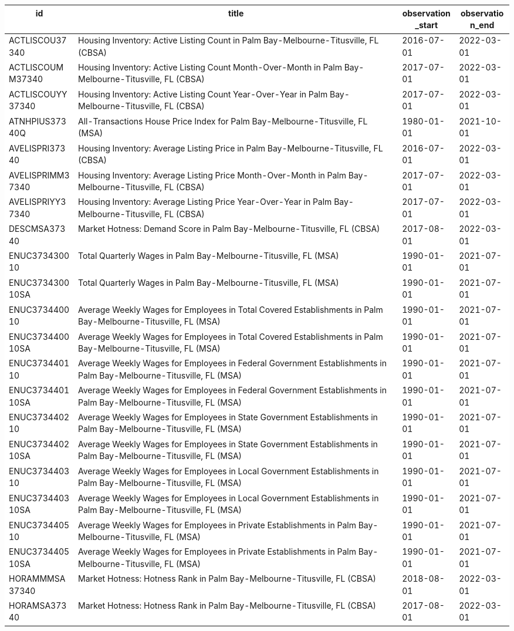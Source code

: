 | id                        | title                                                                                                                                                                  | observation_start   | observation_end   |
|---------------------------|------------------------------------------------------------------------------------------------------------------------------------------------------------------------|---------------------|-------------------|
| ACTLISCOU37340            | Housing Inventory: Active Listing Count in Palm Bay-Melbourne-Titusville, FL (CBSA)                                                                                    | 2016-07-01          | 2022-03-01        |
| ACTLISCOUMM37340          | Housing Inventory: Active Listing Count Month-Over-Month in Palm Bay-Melbourne-Titusville, FL (CBSA)                                                                   | 2017-07-01          | 2022-03-01        |
| ACTLISCOUYY37340          | Housing Inventory: Active Listing Count Year-Over-Year in Palm Bay-Melbourne-Titusville, FL (CBSA)                                                                     | 2017-07-01          | 2022-03-01        |
| ATNHPIUS37340Q            | All-Transactions House Price Index for Palm Bay-Melbourne-Titusville, FL (MSA)                                                                                         | 1980-01-01          | 2021-10-01        |
| AVELISPRI37340            | Housing Inventory: Average Listing Price in Palm Bay-Melbourne-Titusville, FL (CBSA)                                                                                   | 2016-07-01          | 2022-03-01        |
| AVELISPRIMM37340          | Housing Inventory: Average Listing Price Month-Over-Month in Palm Bay-Melbourne-Titusville, FL (CBSA)                                                                  | 2017-07-01          | 2022-03-01        |
| AVELISPRIYY37340          | Housing Inventory: Average Listing Price Year-Over-Year in Palm Bay-Melbourne-Titusville, FL (CBSA)                                                                    | 2017-07-01          | 2022-03-01        |
| DESCMSA37340              | Market Hotness: Demand Score in Palm Bay-Melbourne-Titusville, FL (CBSA)                                                                                               | 2017-08-01          | 2022-03-01        |
| ENUC373430010             | Total Quarterly Wages in Palm Bay-Melbourne-Titusville, FL (MSA)                                                                                                       | 1990-01-01          | 2021-07-01        |
| ENUC373430010SA           | Total Quarterly Wages in Palm Bay-Melbourne-Titusville, FL (MSA)                                                                                                       | 1990-01-01          | 2021-07-01        |
| ENUC373440010             | Average Weekly Wages for Employees in Total Covered Establishments in Palm Bay-Melbourne-Titusville, FL (MSA)                                                          | 1990-01-01          | 2021-07-01        |
| ENUC373440010SA           | Average Weekly Wages for Employees in Total Covered Establishments in Palm Bay-Melbourne-Titusville, FL (MSA)                                                          | 1990-01-01          | 2021-07-01        |
| ENUC373440110             | Average Weekly Wages for Employees in Federal Government Establishments in Palm Bay-Melbourne-Titusville, FL (MSA)                                                     | 1990-01-01          | 2021-07-01        |
| ENUC373440110SA           | Average Weekly Wages for Employees in Federal Government Establishments in Palm Bay-Melbourne-Titusville, FL (MSA)                                                     | 1990-01-01          | 2021-07-01        |
| ENUC373440210             | Average Weekly Wages for Employees in State Government Establishments in Palm Bay-Melbourne-Titusville, FL (MSA)                                                       | 1990-01-01          | 2021-07-01        |
| ENUC373440210SA           | Average Weekly Wages for Employees in State Government Establishments in Palm Bay-Melbourne-Titusville, FL (MSA)                                                       | 1990-01-01          | 2021-07-01        |
| ENUC373440310             | Average Weekly Wages for Employees in Local Government Establishments in Palm Bay-Melbourne-Titusville, FL (MSA)                                                       | 1990-01-01          | 2021-07-01        |
| ENUC373440310SA           | Average Weekly Wages for Employees in Local Government Establishments in Palm Bay-Melbourne-Titusville, FL (MSA)                                                       | 1990-01-01          | 2021-07-01        |
| ENUC373440510             | Average Weekly Wages for Employees in Private Establishments in Palm Bay-Melbourne-Titusville, FL (MSA)                                                                | 1990-01-01          | 2021-07-01        |
| ENUC373440510SA           | Average Weekly Wages for Employees in Private Establishments in Palm Bay-Melbourne-Titusville, FL (MSA)                                                                | 1990-01-01          | 2021-07-01        |
| HORAMMMSA37340            | Market Hotness: Hotness Rank in Palm Bay-Melbourne-Titusville, FL (CBSA)                                                                                               | 2018-08-01          | 2022-03-01        |
| HORAMSA37340              | Market Hotness: Hotness Rank in Palm Bay-Melbourne-Titusville, FL (CBSA)                                                                                               | 2017-08-01          | 2022-03-01        |